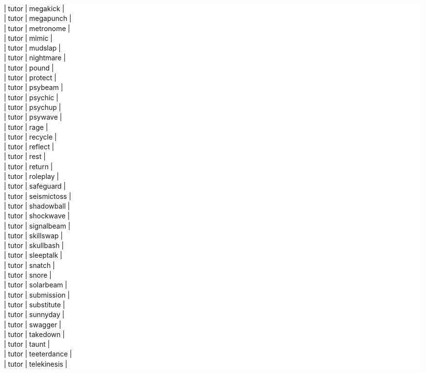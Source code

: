 | tutor | megakick |  
| tutor | megapunch |  
| tutor | metronome |  
| tutor | mimic |  
| tutor | mudslap |  
| tutor | nightmare |  
| tutor | pound |  
| tutor | protect |  
| tutor | psybeam |  
| tutor | psychic |  
| tutor | psychup |  
| tutor | psywave |  
| tutor | rage |  
| tutor | recycle |  
| tutor | reflect |  
| tutor | rest |  
| tutor | return |  
| tutor | roleplay |  
| tutor | safeguard |  
| tutor | seismictoss |  
| tutor | shadowball |  
| tutor | shockwave |  
| tutor | signalbeam |  
| tutor | skillswap |  
| tutor | skullbash |  
| tutor | sleeptalk |  
| tutor | snatch |  
| tutor | snore |  
| tutor | solarbeam |  
| tutor | submission |  
| tutor | substitute |  
| tutor | sunnyday |  
| tutor | swagger |  
| tutor | takedown |  
| tutor | taunt |  
| tutor | teeterdance |  
| tutor | telekinesis |  